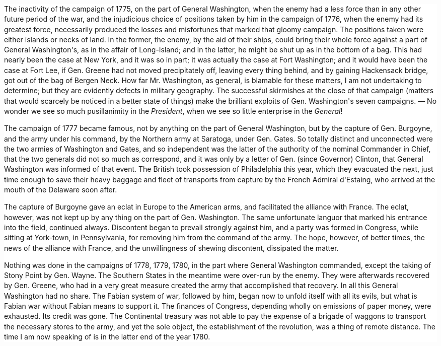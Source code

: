    The inactivity of the campaign of 1775, on the part of General Washington,
   when the enemy had a less force than in any other future period of the
   war, and the injudicious choice of positions taken by him in the campaign
   of 1776, when the enemy had its greatest force, necessarily produced the
   losses and misfortunes that marked that gloomy campaign. The positions
   taken were either islands or necks of land. In the former, the enemy, by
   the aid of their ships, could bring their whole force against a part of
   General Washington's, as in the affair of Long-Island; and in the latter,
   he might be shut up as in the bottom of a bag. This had nearly been the 
   case at New York, and it was so in part; it was
   actually the case at Fort Washington; and it would have been the case at
   Fort Lee, if Gen. Greene had not moved precipitately off, leaving
   every thing behind, and by gaining Hackensack bridge, got out of the bag of
   Bergen Neck. How far Mr. Washington, as general, is blamable for these 
   matters, I am
   not undertaking to determine; but they are evidently defects in military
   geography. The successful skirmishes at the close of that campaign
   (matters that would scarcely be noticed in a better state of things) make
   the brilliant exploits of Gen. Washington's seven campaigns. &mdash; No wonder
   we see so much pusillanimity in the *President*, when we see so little
   enterprise in the *General*!

   The campaign of 1777 became famous, not by anything on the part of General
   Washington, but by the capture of Gen. Burgoyne, and the army under his
   command, by the Northern army at Saratoga, under Gen. Gates. So totally
   distinct and unconnected were the two armies of Washington and Gates, and
   so independent was the latter of the authority of the nominal
   Commander in Chief, that the two generals did not so much as correspond,
   and it was only by a letter of Gen. (since Governor) Clinton, that
   General Washington was informed of that event. The British took possession
   of Philadelphia this year, which they evacuated the next, just time enough
   to save their heavy baggage and fleet of transports from capture by the
   French Admiral d'Estaing, who arrived at the mouth of the Delaware soon
   after.

   The capture of Burgoyne gave an eclat in Europe to the American arms, and
   facilitated the alliance with France. The eclat, however, was not kept up
   by any thing on the part of Gen. Washington. The same unfortunate
   languor that marked his entrance into the field, continued always.
   Discontent began to prevail strongly against him, and a party was formed
   in Congress, while sitting at York-town, in Pennsylvania, for removing him
   from the command of the army. The hope, however, of better times, the news
   of the alliance with France, and the unwillingness of shewing discontent,
   dissipated the matter.

   Nothing was done in the campaigns of 1778, 1779, 1780, in the part where
   General Washington commanded, except the taking of Stony Point by Gen.
   Wayne. The Southern States in the meantime were over-run by the enemy.
   They were afterwards recovered by Gen. Greene, who had in a very great
   measure created the army that accomplished that recovery. In all this 
   General Washington had no share. The Fabian system of war,
   followed by him, began now to unfold itself with all its evils, but what
   is Fabian war without Fabian means to support it. The finances of
   Congress, depending wholly on emissions of paper money, were exhausted.
   Its credit was gone. The Continental treasury was not able to pay the
   expense of a brigade of waggons to transport the necessary stores to the
   army, and yet the sole object, the establishment of the revolution, was a
   thing of remote distance. The time I am now speaking of is in the latter
   end of the year 1780.

